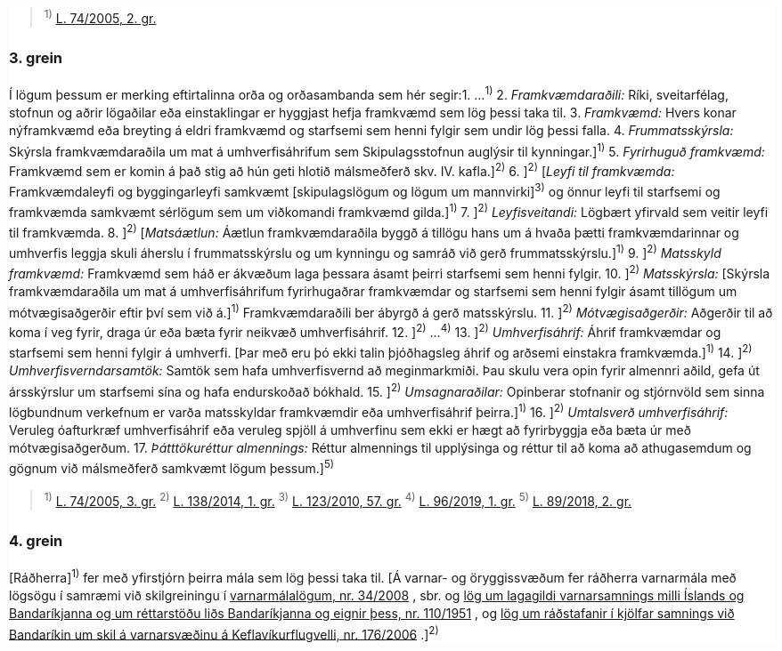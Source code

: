 > <sup>1)</sup> [L. 74/2005, 2. gr.](https://althingi.is/altext/stjt/2005.074.html)

### 3. grein



Í lögum þessum er merking eftirtalinna orða og orðasambanda sem hér segir:1. …<sup>1)</sup> 
2. _Framkvæmdaraðili:_ Ríki, sveitarfélag, stofnun og aðrir lögaðilar eða einstaklingar er hyggjast hefja framkvæmd sem lög þessi taka til.
3. _Framkvæmd:_ Hvers konar nýframkvæmd eða breyting á eldri framkvæmd og starfsemi sem henni fylgir sem undir lög þessi falla.
4. _Frummatsskýrsla:_ Skýrsla framkvæmdaraðila um mat á umhverfisáhrifum sem Skipulagsstofnun auglýsir til kynningar.]<sup>1)</sup> 
5. _Fyrirhuguð framkvæmd:_ Framkvæmd sem er komin á það stig að hún geti hlotið málsmeðferð skv. IV. kafla.]<sup>2)</sup> 
6. ]<sup>2)</sup> [_Leyfi til framkvæmda:_ Framkvæmdaleyfi og byggingarleyfi samkvæmt [skipulagslögum og lögum um mannvirki]<sup>3)</sup> og önnur leyfi til starfsemi og framkvæmda samkvæmt sérlögum sem um viðkomandi framkvæmd gilda.]<sup>1)</sup> 
7. ]<sup>2)</sup> _Leyfisveitandi:_ Lögbært yfirvald sem veitir leyfi til framkvæmda.
8. ]<sup>2)</sup> [_Matsáætlun:_ Áætlun framkvæmdaraðila byggð á tillögu hans um á hvaða þætti framkvæmdarinnar og umhverfis leggja skuli áherslu í frummatsskýrslu og um kynningu og samráð við gerð frummatsskýrslu.]<sup>1)</sup> 
9. ]<sup>2)</sup> _Matsskyld framkvæmd:_ Framkvæmd sem háð er ákvæðum laga þessara ásamt þeirri starfsemi sem henni fylgir.
10. ]<sup>2)</sup> _Matsskýrsla:_ [Skýrsla framkvæmdaraðila um mat á umhverfisáhrifum fyrirhugaðrar framkvæmdar og starfsemi sem henni fylgir ásamt tillögum um mótvægisaðgerðir eftir því sem við á.]<sup>1)</sup> Framkvæmdaraðili ber ábyrgð á gerð matsskýrslu.
11. ]<sup>2)</sup> _Mótvægisaðgerðir:_ Aðgerðir til að koma í veg fyrir, draga úr eða bæta fyrir neikvæð umhverfisáhrif.
12. ]<sup>2)</sup> …<sup>4)</sup> 
13. ]<sup>2)</sup> _Umhverfisáhrif:_ Áhrif framkvæmdar og starfsemi sem henni fylgir á umhverfi. [Þar með eru þó ekki talin þjóðhagsleg áhrif og arðsemi einstakra framkvæmda.]<sup>1)</sup> 
14. ]<sup>2)</sup> _Umhverfisverndarsamtök:_ Samtök sem hafa umhverfisvernd að meginmarkmiði. Þau skulu vera opin fyrir almennri aðild, gefa út ársskýrslur um starfsemi sína og hafa endurskoðað bókhald.
15. ]<sup>2)</sup> _Umsagnaraðilar:_ Opinberar stofnanir og stjórnvöld sem sinna lögbundnum verkefnum er varða matsskyldar framkvæmdir eða umhverfisáhrif þeirra.]<sup>1)</sup> 
16. ]<sup>2)</sup> _Umtalsverð umhverfisáhrif:_ Veruleg óafturkræf umhverfisáhrif eða veruleg spjöll á umhverfinu sem ekki er hægt að fyrirbyggja eða bæta úr með mótvægisaðgerðum.
17. _Þátttökuréttur almennings:_ Réttur almennings til upplýsinga og réttur til að koma að athugasemdum og gögnum við málsmeðferð samkvæmt lögum þessum.]<sup>5)</sup> 

> <sup>1)</sup> [L. 74/2005, 3. gr.](https://althingi.is/altext/stjt/2005.074.html) <sup>2)</sup> [L. 138/2014, 1. gr.](https://althingi.is/altext/stjt/2014.138.html) <sup>3)</sup> [L. 123/2010, 57. gr.](https://althingi.is/altext/stjt/2010.123.html#G57) <sup>4)</sup> [L. 96/2019, 1. gr.](https://althingi.is/altext/stjt/2019.096.html) <sup>5)</sup> [L. 89/2018, 2. gr.](https://althingi.is/altext/stjt/2018.089.html)

### 4. grein



[Ráðherra]<sup>1)</sup> fer með yfirstjórn þeirra mála sem lög þessi taka til. [Á varnar- og öryggissvæðum fer ráðherra varnarmála með lögsögu í samræmi við skilgreiningu í [varnarmálalögum, nr. 34/2008](2008034.md) , sbr. og [lög um lagagildi varnarsamnings milli Íslands og Bandaríkjanna og um réttarstöðu liðs Bandaríkjanna og eignir þess, nr. 110/1951](1951110.md) , og [lög um ráðstafanir í kjölfar samnings við Bandaríkin um skil á varnarsvæðinu á Keflavíkurflugvelli, nr. 176/2006](2006176.md) .]<sup>2)</sup> 
